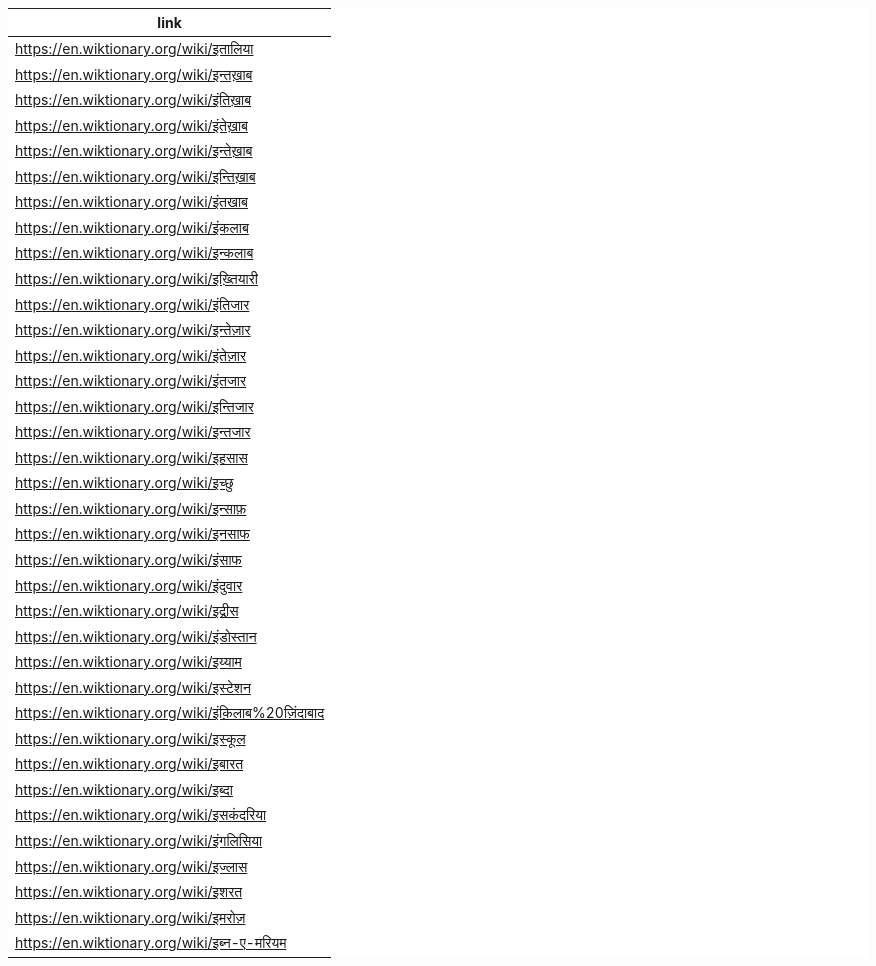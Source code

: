 |link|
|----|
|https://en.wiktionary.org/wiki/इतालिया|
|https://en.wiktionary.org/wiki/इन्तख़ाब|
|https://en.wiktionary.org/wiki/इंतिख़ाब|
|https://en.wiktionary.org/wiki/इंतेख़ाब|
|https://en.wiktionary.org/wiki/इन्तेख़ाब|
|https://en.wiktionary.org/wiki/इन्तिख़ाब|
|https://en.wiktionary.org/wiki/इंतखाब|
|https://en.wiktionary.org/wiki/इंकलाब|
|https://en.wiktionary.org/wiki/इन्कलाब|
|https://en.wiktionary.org/wiki/इख़्तियारी|
|https://en.wiktionary.org/wiki/इंतिजार|
|https://en.wiktionary.org/wiki/इन्तेज़ार|
|https://en.wiktionary.org/wiki/इंतेज़ार|
|https://en.wiktionary.org/wiki/इंतजार|
|https://en.wiktionary.org/wiki/इन्तिजार|
|https://en.wiktionary.org/wiki/इन्तजार|
|https://en.wiktionary.org/wiki/इहसास|
|https://en.wiktionary.org/wiki/इच्छु|
|https://en.wiktionary.org/wiki/इन्साफ़|
|https://en.wiktionary.org/wiki/इनसाफ|
|https://en.wiktionary.org/wiki/इंसाफ|
|https://en.wiktionary.org/wiki/इंदुवार|
|https://en.wiktionary.org/wiki/इद्रीस|
|https://en.wiktionary.org/wiki/इंडोस्तान|
|https://en.wiktionary.org/wiki/इय्याम|
|https://en.wiktionary.org/wiki/इस्टेशन|
|https://en.wiktionary.org/wiki/इंक़िलाब%20ज़िंदाबाद|
|https://en.wiktionary.org/wiki/इस्कूल|
|https://en.wiktionary.org/wiki/इबारत|
|https://en.wiktionary.org/wiki/इब्दा|
|https://en.wiktionary.org/wiki/इसकंदरिया|
|https://en.wiktionary.org/wiki/इंगलिसिया|
|https://en.wiktionary.org/wiki/इज्लास|
|https://en.wiktionary.org/wiki/इशरत|
|https://en.wiktionary.org/wiki/इमरोज़|
|https://en.wiktionary.org/wiki/इब्न-ए-मरियम|